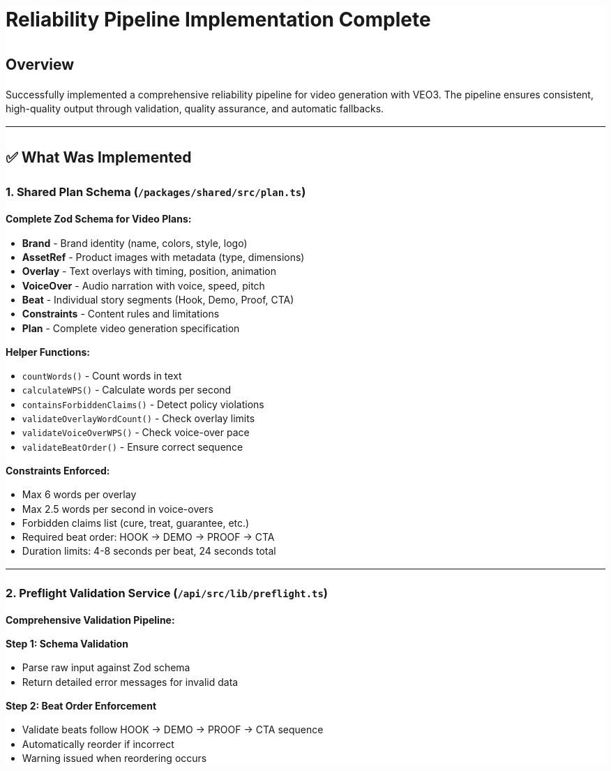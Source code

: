 # Reliability Pipeline Implementation Complete

## Overview

Successfully implemented a comprehensive reliability pipeline for video generation with VEO3. The pipeline ensures consistent, high-quality output through validation, quality assurance, and automatic fallbacks.

---

## ✅ What Was Implemented

### 1. Shared Plan Schema (`/packages/shared/src/plan.ts`)

**Complete Zod Schema for Video Plans:**
- **Brand** - Brand identity (name, colors, style, logo)
- **AssetRef** - Product images with metadata (type, dimensions)
- **Overlay** - Text overlays with timing, position, animation
- **VoiceOver** - Audio narration with voice, speed, pitch
- **Beat** - Individual story segments (Hook, Demo, Proof, CTA)
- **Constraints** - Content rules and limitations
- **Plan** - Complete video generation specification

**Helper Functions:**
- `countWords()` - Count words in text
- `calculateWPS()` - Calculate words per second
- `containsForbiddenClaims()` - Detect policy violations
- `validateOverlayWordCount()` - Check overlay limits
- `validateVoiceOverWPS()` - Check voice-over pace
- `validateBeatOrder()` - Ensure correct sequence

**Constraints Enforced:**
- Max 6 words per overlay
- Max 2.5 words per second in voice-overs
- Forbidden claims list (cure, treat, guarantee, etc.)
- Required beat order: HOOK → DEMO → PROOF → CTA
- Duration limits: 4-8 seconds per beat, 24 seconds total

---

### 2. Preflight Validation Service (`/api/src/lib/preflight.ts`)

**Comprehensive Validation Pipeline:**

**Step 1: Schema Validation**
- Parse raw input against Zod schema
- Return detailed error messages for invalid data

**Step 2: Beat Order Enforcement**
- Validate beats follow HOOK → DEMO → PROOF → CTA sequence
- Automatically reorder if incorrect
- Warning issued when reordering occurs
